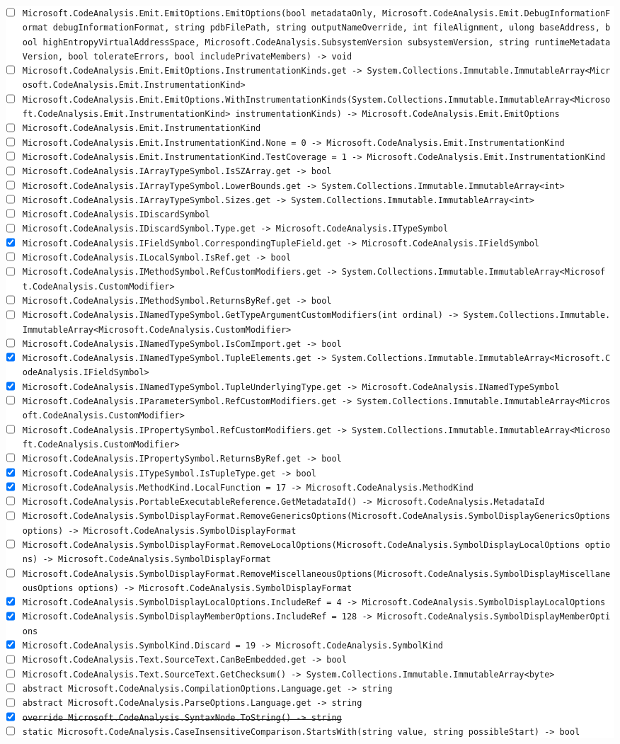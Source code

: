 * [ ] `Microsoft.CodeAnalysis.Emit.EmitOptions.EmitOptions(bool metadataOnly, Microsoft.CodeAnalysis.Emit.DebugInformationFormat debugInformationFormat, string pdbFilePath, string outputNameOverride, int fileAlignment, ulong baseAddress, bool highEntropyVirtualAddressSpace, Microsoft.CodeAnalysis.SubsystemVersion subsystemVersion, string runtimeMetadataVersion, bool tolerateErrors, bool includePrivateMembers) -> void`
* [ ] `Microsoft.CodeAnalysis.Emit.EmitOptions.InstrumentationKinds.get -> System.Collections.Immutable.ImmutableArray<Microsoft.CodeAnalysis.Emit.InstrumentationKind>`
* [ ] `Microsoft.CodeAnalysis.Emit.EmitOptions.WithInstrumentationKinds(System.Collections.Immutable.ImmutableArray<Microsoft.CodeAnalysis.Emit.InstrumentationKind> instrumentationKinds) -> Microsoft.CodeAnalysis.Emit.EmitOptions`
* [ ] `Microsoft.CodeAnalysis.Emit.InstrumentationKind`
* [ ] `Microsoft.CodeAnalysis.Emit.InstrumentationKind.None = 0 -> Microsoft.CodeAnalysis.Emit.InstrumentationKind`
* [ ] `Microsoft.CodeAnalysis.Emit.InstrumentationKind.TestCoverage = 1 -> Microsoft.CodeAnalysis.Emit.InstrumentationKind`
* [ ] `Microsoft.CodeAnalysis.IArrayTypeSymbol.IsSZArray.get -> bool`
* [ ] `Microsoft.CodeAnalysis.IArrayTypeSymbol.LowerBounds.get -> System.Collections.Immutable.ImmutableArray<int>`
* [ ] `Microsoft.CodeAnalysis.IArrayTypeSymbol.Sizes.get -> System.Collections.Immutable.ImmutableArray<int>`
* [ ] `Microsoft.CodeAnalysis.IDiscardSymbol`
* [ ] `Microsoft.CodeAnalysis.IDiscardSymbol.Type.get -> Microsoft.CodeAnalysis.ITypeSymbol`
* [x] `Microsoft.CodeAnalysis.IFieldSymbol.CorrespondingTupleField.get -> Microsoft.CodeAnalysis.IFieldSymbol`
* [ ] `Microsoft.CodeAnalysis.ILocalSymbol.IsRef.get -> bool`
* [ ] `Microsoft.CodeAnalysis.IMethodSymbol.RefCustomModifiers.get -> System.Collections.Immutable.ImmutableArray<Microsoft.CodeAnalysis.CustomModifier>`
* [ ] `Microsoft.CodeAnalysis.IMethodSymbol.ReturnsByRef.get -> bool`
* [ ] `Microsoft.CodeAnalysis.INamedTypeSymbol.GetTypeArgumentCustomModifiers(int ordinal) -> System.Collections.Immutable.ImmutableArray<Microsoft.CodeAnalysis.CustomModifier>`
* [ ] `Microsoft.CodeAnalysis.INamedTypeSymbol.IsComImport.get -> bool`
* [x] `Microsoft.CodeAnalysis.INamedTypeSymbol.TupleElements.get -> System.Collections.Immutable.ImmutableArray<Microsoft.CodeAnalysis.IFieldSymbol>`
* [x] `Microsoft.CodeAnalysis.INamedTypeSymbol.TupleUnderlyingType.get -> Microsoft.CodeAnalysis.INamedTypeSymbol`
* [ ] `Microsoft.CodeAnalysis.IParameterSymbol.RefCustomModifiers.get -> System.Collections.Immutable.ImmutableArray<Microsoft.CodeAnalysis.CustomModifier>`
* [ ] `Microsoft.CodeAnalysis.IPropertySymbol.RefCustomModifiers.get -> System.Collections.Immutable.ImmutableArray<Microsoft.CodeAnalysis.CustomModifier>`
* [ ] `Microsoft.CodeAnalysis.IPropertySymbol.ReturnsByRef.get -> bool`
* [x] `Microsoft.CodeAnalysis.ITypeSymbol.IsTupleType.get -> bool`
* [x] `Microsoft.CodeAnalysis.MethodKind.LocalFunction = 17 -> Microsoft.CodeAnalysis.MethodKind`
* [ ] `Microsoft.CodeAnalysis.PortableExecutableReference.GetMetadataId() -> Microsoft.CodeAnalysis.MetadataId`
* [ ] `Microsoft.CodeAnalysis.SymbolDisplayFormat.RemoveGenericsOptions(Microsoft.CodeAnalysis.SymbolDisplayGenericsOptions options) -> Microsoft.CodeAnalysis.SymbolDisplayFormat`
* [ ] `Microsoft.CodeAnalysis.SymbolDisplayFormat.RemoveLocalOptions(Microsoft.CodeAnalysis.SymbolDisplayLocalOptions options) -> Microsoft.CodeAnalysis.SymbolDisplayFormat`
* [ ] `Microsoft.CodeAnalysis.SymbolDisplayFormat.RemoveMiscellaneousOptions(Microsoft.CodeAnalysis.SymbolDisplayMiscellaneousOptions options) -> Microsoft.CodeAnalysis.SymbolDisplayFormat`
* [x] `Microsoft.CodeAnalysis.SymbolDisplayLocalOptions.IncludeRef = 4 -> Microsoft.CodeAnalysis.SymbolDisplayLocalOptions`
* [x] `Microsoft.CodeAnalysis.SymbolDisplayMemberOptions.IncludeRef = 128 -> Microsoft.CodeAnalysis.SymbolDisplayMemberOptions`
* [x] `Microsoft.CodeAnalysis.SymbolKind.Discard = 19 -> Microsoft.CodeAnalysis.SymbolKind`
* [ ] `Microsoft.CodeAnalysis.Text.SourceText.CanBeEmbedded.get -> bool`
* [ ] `Microsoft.CodeAnalysis.Text.SourceText.GetChecksum() -> System.Collections.Immutable.ImmutableArray<byte>`
* [ ] `abstract Microsoft.CodeAnalysis.CompilationOptions.Language.get -> string`
* [ ] `abstract Microsoft.CodeAnalysis.ParseOptions.Language.get -> string`
* [x] ~~`override Microsoft.CodeAnalysis.SyntaxNode.ToString() -> string`~~
* [ ] `static Microsoft.CodeAnalysis.CaseInsensitiveComparison.StartsWith(string value, string possibleStart) -> bool`